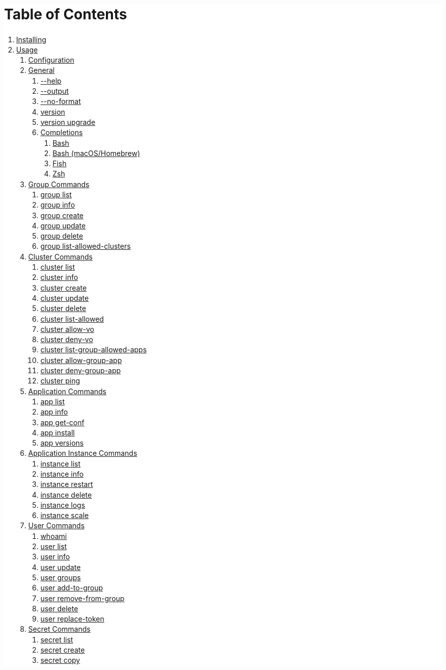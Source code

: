 Table of Contents
=================

1. [Installing](#installing)
1. [Usage](#usage)
   1. [Configuration](#configuration)
   1. [General](#general)
      1. [--help](#--help)
      1. [--output](#--output)
      1. [--no-format](#--no-format)
      1. [version](#version)
      1. [version upgrade](#version-upgrade)
      1. [Completions](#completions)
          1. [Bash](#Bash)
          1. [Bash (macOS/Homebrew)](#Bash-macOSHomebrew)
          1. [Fish](#Fish)
          1. [Zsh](#Zsh)
   1. [Group Commands](#group-commands)
      1. [group list](#group-list)
      1. [group info](#group-info)
      1. [group create](#group-create)
      1. [group update](#group-update)
      1. [group delete](#group-delete)
      1. [group list-allowed-clusters](#group-list-allowed-clusters)
   1. [Cluster Commands](#cluster-commands)
      1. [cluster list](#cluster-list)
      1. [cluster info](#cluster-info)
      1. [cluster create](#cluster-create)
      1. [cluster update](#cluster-update)
      1. [cluster delete](#cluster-delete)
      1. [cluster list-allowed](#cluster-list-allowed)
      1. [cluster allow-vo](#cluster-allow-vo)
      1. [cluster deny-vo](#cluster-deny-vo)
      1. [cluster list-group-allowed-apps](#cluster-list-group-allowed-apps)
      1. [cluster allow-group-app](#cluster-allow-group-app)
      1. [cluster deny-group-app](#cluster-deny-group-app)
      1. [cluster ping](#cluster-ping)
   1. [Application Commands](#application-commands)
      1. [app list](#app-list)
      1. [app info](#app-info)
      1. [app get-conf](#app-get-conf)
      1. [app install](#app-install)
      1. [app versions](#app-versions) 
   1. [Application Instance Commands](#application-instance-commands)
      1. [instance list](#instance-list)
      1. [instance info](#instance-info)
      1. [instance restart](#instance-restart)
      1. [instance delete](#instance-delete)
      1. [instance logs](#instance-logs)
      1. [instance scale](#instance-scale)
   1. [User Commands](#user-commands)
      1. [whoami](#whoami)
      1. [user list](#user-list)
      1. [user info](#user-info)
      1. [user update](#user-update)
      1. [user groups](#user-groups)
      1. [user add-to-group](#user-add-to-group)
      1. [user remove-from-group](#user-remove-from-group)
      1. [user delete](#user-delete)
      1. [user replace-token](#user-replace-token)
   1. [Secret Commands](#secret-commands)
      1. [secret list](#secret-list)
      1. [secret create](#secret-create)
      1. [secret copy](#secret-copy)